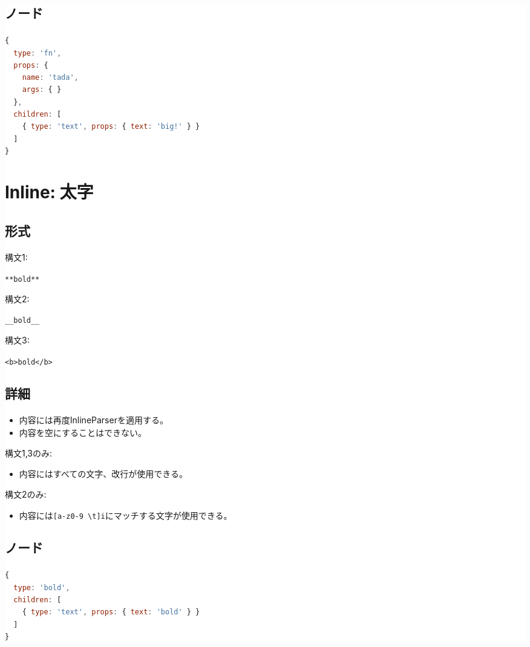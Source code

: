 ## ノード
```js
{
  type: 'fn',
  props: {
    name: 'tada',
    args: { }
  },
  children: [
    { type: 'text', props: { text: 'big!' } }
  ]
}
```



<h1 id="bold">Inline: 太字</h2>

## 形式
構文1:
```
**bold**
```

構文2:
```
__bold__
```

構文3:
```
<b>bold</b>
```

## 詳細
- 内容には再度InlineParserを適用する。
- 内容を空にすることはできない。

構文1,3のみ:  
- 内容にはすべての文字、改行が使用できる。

構文2のみ:  
- 内容には`[a-z0-9 \t]i`にマッチする文字が使用できる。

## ノード
```js
{
  type: 'bold',
  children: [
    { type: 'text', props: { text: 'bold' } }
  ]
}
```
